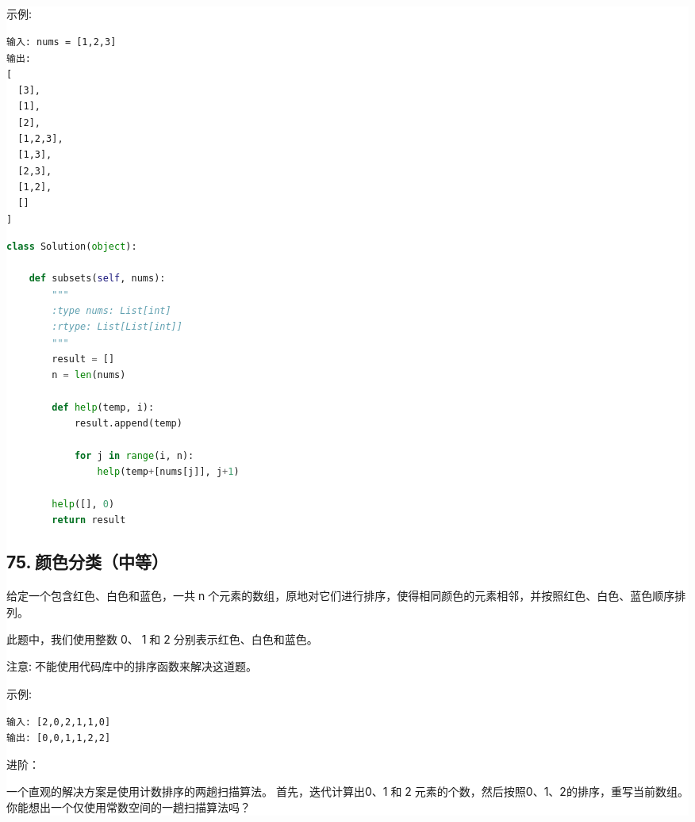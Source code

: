 示例:

    输入: nums = [1,2,3]
    输出:
    [
      [3],
      [1],
      [2],
      [1,2,3],
      [1,3],
      [2,3],
      [1,2],
      []
    ]


```python
class Solution(object):
    
    def subsets(self, nums):
        """
        :type nums: List[int]
        :rtype: List[List[int]]
        """
        result = []
        n = len(nums)

        def help(temp, i):
            result.append(temp)

            for j in range(i, n):
                help(temp+[nums[j]], j+1)

        help([], 0)
        return result
```

## 75. 颜色分类（中等）

给定一个包含红色、白色和蓝色，一共 n 个元素的数组，原地对它们进行排序，使得相同颜色的元素相邻，并按照红色、白色、蓝色顺序排列。

此题中，我们使用整数 0、 1 和 2 分别表示红色、白色和蓝色。

注意:
不能使用代码库中的排序函数来解决这道题。

示例:

    输入: [2,0,2,1,1,0]
    输出: [0,0,1,1,2,2]
进阶：

一个直观的解决方案是使用计数排序的两趟扫描算法。
首先，迭代计算出0、1 和 2 元素的个数，然后按照0、1、2的排序，重写当前数组。
你能想出一个仅使用常数空间的一趟扫描算法吗？
